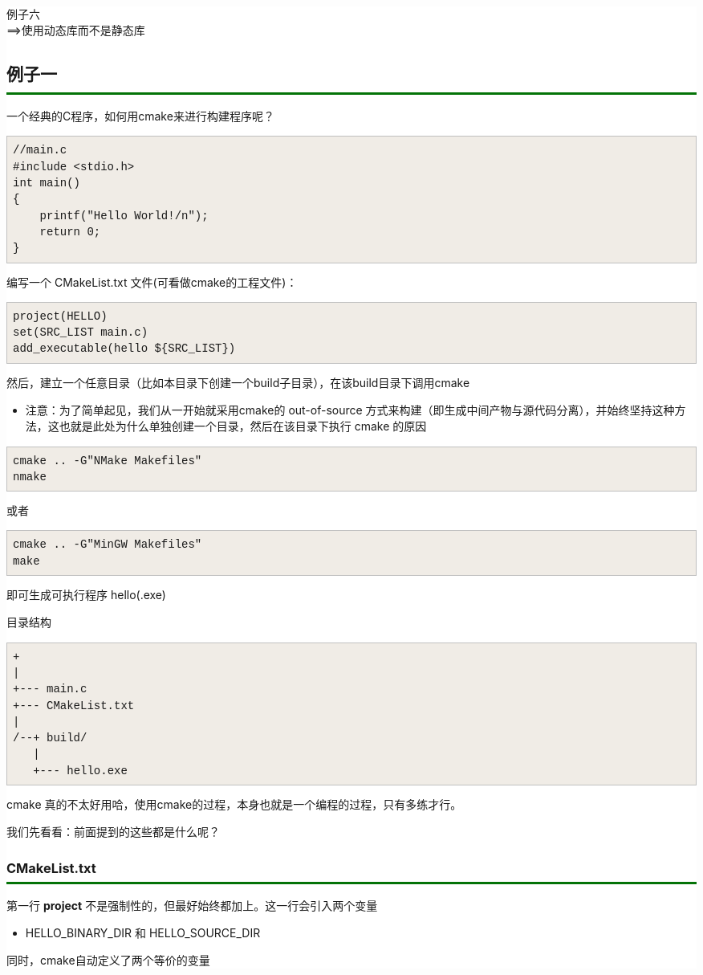 <td style="padding: 0.25em 0.5em; border: 1px solid rgb(4, 115, 7);">
<p class="line862" style="margin: 0px; padding: 0px;">例子六</p>
</td>
<td style="padding: 0.25em 0.5em; border: 1px solid rgb(4, 115, 7);">
<p class="line862" style="margin: 0px; padding: 0px;">==&gt;使用动态库而不是静态库</p>
</td>
</tr>
</tbody>
</table>
</div>
<h2 id="A.2BT4tbUE4A-" style="padding: 0px 0px 0.3em; border-bottom: 3px solid rgb(4, 115, 7);"><a name="t0"></a>
例子一</h2>
<p class="line874">一个经典的C程序，如何用cmake来进行构建程序呢？</p>
<pre style="padding: 0.5em; font-family: courier,monospace; background-color: rgb(240, 236, 230); white-space: pre-wrap; word-wrap: break-word; border: 1pt solid rgb(192, 192, 192);">//main.c
#include &lt;stdio.h&gt;
int main()
{
    printf("Hello World!/n");
    return 0;
}</pre>
<p class="line874">编写一个 CMakeList.txt 文件(可看做cmake的工程文件)：</p>
<pre style="padding: 0.5em; font-family: courier,monospace; background-color: rgb(240, 236, 230); white-space: pre-wrap; word-wrap: break-word; border: 1pt solid rgb(192, 192, 192);">project(HELLO)
set(SRC_LIST main.c)
add_executable(hello ${SRC_LIST})</pre>
<p class="line874">然后，建立一个任意目录（比如本目录下创建一个build子目录），在该build目录下调用cmake</p>
<ul>
<li>注意：为了简单起见，我们从一开始就采用cmake的 out-of-source 方式来构建（即生成中间产物与源代码分离），并始终坚持这种方法，这也就是此处为什么单独创建一个目录，然后在该目录下执行 cmake 的原因</li></ul>
<pre style="padding: 0.5em; font-family: courier,monospace; background-color: rgb(240, 236, 230); white-space: pre-wrap; word-wrap: break-word; border: 1pt solid rgb(192, 192, 192);">cmake .. -G"NMake Makefiles"
nmake</pre>
<p class="line874">或者</p>
<pre style="padding: 0.5em; font-family: courier,monospace; background-color: rgb(240, 236, 230); white-space: pre-wrap; word-wrap: break-word; border: 1pt solid rgb(192, 192, 192);">cmake .. -G"MinGW Makefiles"
make</pre>
<p class="line874">即可生成可执行程序 hello(.exe)</p>
<p class="line874">目录结构</p>
<pre style="padding: 0.5em; font-family: courier,monospace; background-color: rgb(240, 236, 230); white-space: pre-wrap; word-wrap: break-word; border: 1pt solid rgb(192, 192, 192);">+
| 
+--- main.c
+--- CMakeList.txt
|
/--+ build/
   |
   +--- hello.exe</pre>
<p class="line874">cmake 真的不太好用哈，使用cmake的过程，本身也就是一个编程的过程，只有多练才行。</p>
<p class="line874">我们先看看：前面提到的这些都是什么呢？</p>
<h3 id="CMakeList.txt" style="padding: 0px 0px 0.3em; border-bottom: 3px solid rgb(4, 115, 7);"><a name="t1"></a>
CMakeList.txt</h3>
<p class="line862">第一行<span>&nbsp;</span><strong>project</strong><span>&nbsp;</span>不是强制性的，但最好始终都加上。这一行会引入两个变量</p>
<ul>
<li>HELLO_BINARY_DIR 和 HELLO_SOURCE_DIR</li></ul>
<p class="line874">同时，cmake自动定义了两个等价的变量</p>